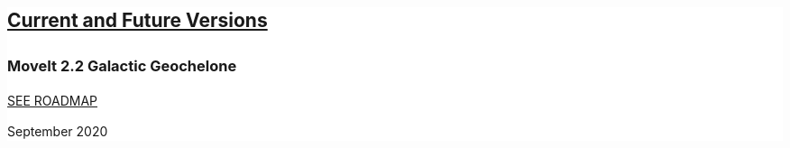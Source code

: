 </div>
<div class="homepage--divider">
    <div class="homepage--divider-image"></div>
    <div class="homepage--divider--content">
        <div class="container">
            <div class='row current-version'>
                <a id="release-dates"></a>
                <div class='col-sm-12'>
                    <h2 class="h1 text-center"><a id="release-versions" href="#release-versions">Current and Future Versions</a></h2>
                </div>
                <!-- <div class='col-sm-12 time-line-wrappper'> -->
                <!--     <h3>MoveIt 1.1 Noetic</h3> -->
                <!--     <div class="time-line"> -->
                <!--         <div class="time-line--orange" id="time-line--orange-1"></div> -->
                <!--         <div class="time-line--blue" id="time-line--blue-1"></div> -->
                <!--         <div class="time-line--red" id="time-line--red-1"></div> -->
                <!--     </div> -->
                <!--     <div class="time-line-content"> -->
                <!--         <div class="time-line--info"> -->
                <!--             <p>March 2019</p> -->
                <!--         </div> -->
                <!--         <div class="time-line--info"> -->
                <!--             <span class="time-line-box time-line-box--blue"></span> -->
                <!--             <p> -->
                <!--                 Initial Development -->
                <!--                 <small>1 March 2019</small> -->
                <!--             </p> -->
                <!--         </div> -->
                <!--         <div class="time-line--info"> -->
                <!--             <span class="time-line-box time-line-box--orange"></span> -->
                <!--             <p> -->
                <!--                 API Freeze -->
                <!--                 <small>1 July 2020</small> -->
                <!--             </p> -->
                <!--         </div> -->
                <!--         <div class="time-line--info"> -->
                <!--             <span class="time-line-box time-line-box--red"></span> -->
                <!--             <p> -->
                <!--                 Official Release -->
                <!--                 <small>15 July 2020</small> -->
                <!--             </p> -->
                <!--         </div> -->
                <!--         <div class="time-line--info"> -->
                <!--             <p>July 2020</p> -->
                <!--         </div> -->
                <!--     </div> -->
                <!-- </div> -->
                <div class='col-sm-12 time-line-wrappper time-line-wrapper-future'>
                    <h3>MoveIt 2.2 Galactic Geochelone</h3>
                    <a class="button button-transparent" href="https://moveit.ros.org/documentation/contributing/roadmap/" target="_blank">SEE ROADMAP</a>
                    <div class="time-line">
                        <div class="time-line--orange" id="time-line--orange-2"></div>
                        <div class="time-line--blue" id="time-line--blue-2"></div>
                        <div class="time-line--red" id="time-line--red-2"></div>
                    </div>
                    <div class="time-line-content">
                        <div class="time-line--info">
                            <p>September 2020</p>
                        </div>
                        <div class="time-line--info">
                            <span class="time-line-box time-line-box--blue"></span>
                            <p>